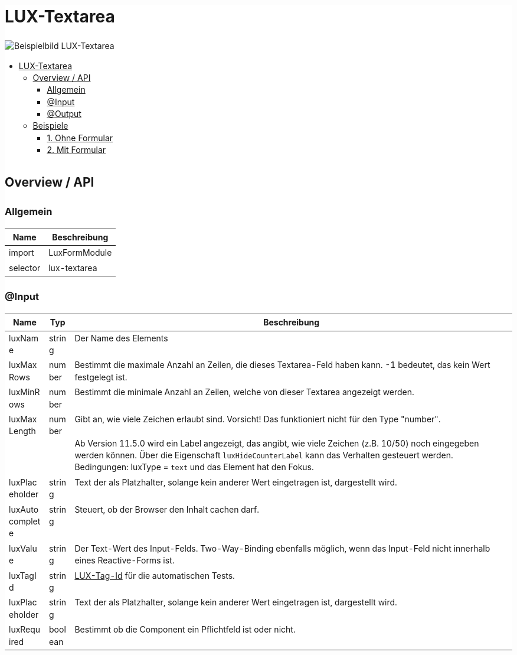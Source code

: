 # LUX-Textarea

![Beispielbild LUX-Textarea](https://raw.githubusercontent.com/wiki/IHK-GfI/lux-components/Versions/v15/lux‐textarea-v15-img.png)

- [LUX-Textarea](#lux-textarea)
  - [Overview / API](#overview--api)
    - [Allgemein](#allgemein)
    - [@Input](#input)
    - [@Output](#output)
  - [Beispiele](#beispiele)
    - [1. Ohne Formular](#1-ohne-formular)
    - [2. Mit Formular](#2-mit-formular)

## Overview / API

### Allgemein

| Name     | Beschreibung  |
| -------- | ------------- |
| import   | LuxFormModule |
| selector | lux-textarea  |

### @Input

| Name                   | Typ                    | Beschreibung                                                                                                                                                                                                                                                                                                                                                                 |
| ---------------------- | ---------------------- | ---------------------------------------------------------------------------------------------------------------------------------------------------------------------------------------------------------------------------------------------------------------------------------------------------------------------------------------------------------------------------- |
| luxName                | string                 | Der Name des Elements                                                                                                                                                                                                                                                                                                                                                        |
| luxMaxRows             | number                 | Bestimmt die maximale Anzahl an Zeilen, die dieses Textarea-Feld haben kann. -1 bedeutet, das kein Wert festgelegt ist.                                                                                                                                                                                                                                                      |
| luxMinRows             | number                 | Bestimmt die minimale Anzahl an Zeilen, welche von dieser Textarea angezeigt werden.                                                                                                                                                                                                                                                                                         |
| luxMaxLength           | number                 | Gibt an, wie viele Zeichen erlaubt sind. Vorsicht! Das funktioniert nicht für den Type "number". <br><br> Ab Version 11.5.0 wird ein Label angezeigt, das angibt, wie viele Zeichen (z.B. 10/50) noch eingegeben werden können. Über die Eigenschaft `luxHideCounterLabel` kann das Verhalten gesteuert werden. Bedingungen: luxType = `text` und das Element hat den Fokus. |
| luxPlaceholder         | string                 | Text der als Platzhalter, solange kein anderer Wert eingetragen ist, dargestellt wird.                                                                                                                                                                                                                                                                                       |
| luxAutocomplete        | string                 | Steuert, ob der Browser den Inhalt cachen darf.                                                                                                                                                                                                                                                                                                                              |
| luxValue               | string                 | Der Text-Wert des Input-Felds. Two-Way-Binding ebenfalls möglich, wenn das Input-Feld nicht innerhalb eines Reactive-Forms ist.                                                                                                                                                                                                                                              |
| luxTagId               | string                 | [LUX-Tag-Id](luxTagId-v15#direkte-konfiguration) für die automatischen Tests.                                                                                                                                                                                                                                                                                                |
| luxPlaceholder         | string                 | Text der als Platzhalter, solange kein anderer Wert eingetragen ist, dargestellt wird.                                                                                                                                                                                                                                                                                       |
| luxRequired            | boolean                | Bestimmt ob die Component ein Pflichtfeld ist oder nicht.                                                                                                                                                                                                                                                                                                                    |